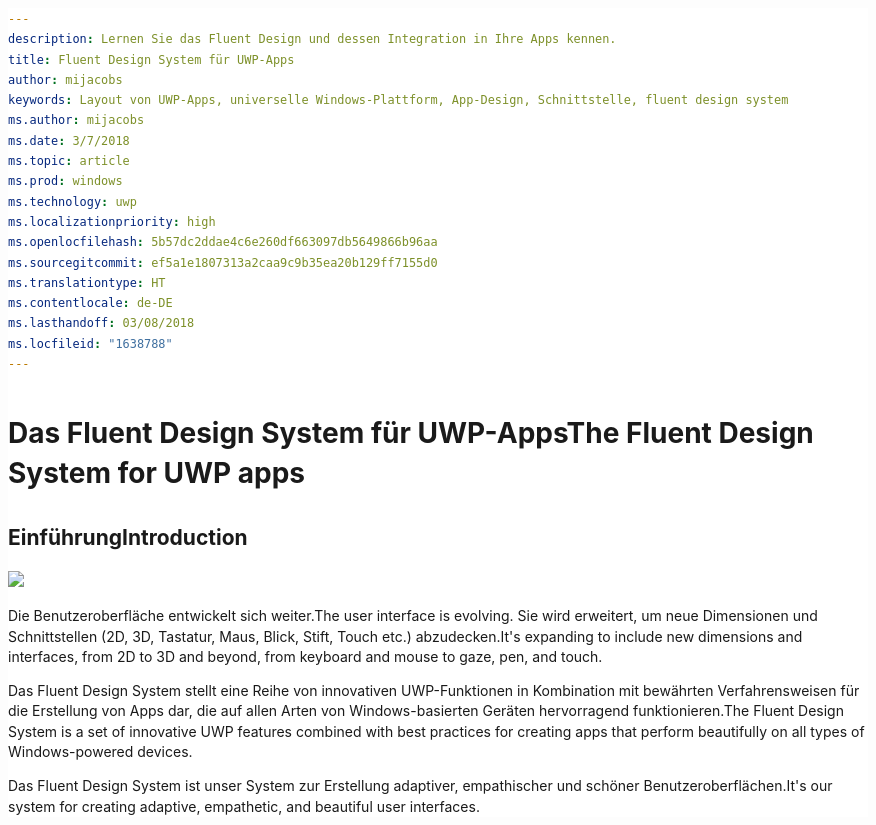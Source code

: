 ```yaml
---
description: Lernen Sie das Fluent Design und dessen Integration in Ihre Apps kennen.
title: Fluent Design System für UWP-Apps
author: mijacobs
keywords: Layout von UWP-Apps, universelle Windows-Plattform, App-Design, Schnittstelle, fluent design system
ms.author: mijacobs
ms.date: 3/7/2018
ms.topic: article
ms.prod: windows
ms.technology: uwp
ms.localizationpriority: high
ms.openlocfilehash: 5b57dc2ddae4c6e260df663097db5649866b96aa
ms.sourcegitcommit: ef5a1e1807313a2caa9c9b35ea20b129ff7155d0
ms.translationtype: HT
ms.contentlocale: de-DE
ms.lasthandoff: 03/08/2018
ms.locfileid: "1638788"
---
```

# <a name="the-fluent-design-system-for-uwp-apps"></a><span data-ttu-id="57f67-104">Das Fluent Design System für UWP-Apps</span><span class="sxs-lookup"><span data-stu-id="57f67-104">The Fluent Design System for UWP apps</span></span>

## <a name="introduction"></a><span data-ttu-id="57f67-105">Einführung</span><span class="sxs-lookup"><span data-stu-id="57f67-105">Introduction</span></span>

<img src="images/fluentdesign-app-header.jpg" alt=" " />

<span data-ttu-id="57f67-106">Die Benutzeroberfläche entwickelt sich weiter.</span><span class="sxs-lookup"><span data-stu-id="57f67-106">The user interface is evolving.</span></span> <span data-ttu-id="57f67-107">Sie wird erweitert, um neue Dimensionen und Schnittstellen (2D, 3D, Tastatur, Maus, Blick, Stift, Touch etc.) abzudecken.</span><span class="sxs-lookup"><span data-stu-id="57f67-107">It's expanding to include new dimensions and interfaces, from 2D to 3D and beyond, from keyboard and mouse to gaze, pen, and touch.</span></span>  

<span data-ttu-id="57f67-108">Das Fluent Design System stellt eine Reihe von innovativen UWP-Funktionen in Kombination mit bewährten Verfahrensweisen für die Erstellung von Apps dar, die auf allen Arten von Windows-basierten Geräten hervorragend funktionieren.</span><span class="sxs-lookup"><span data-stu-id="57f67-108">The Fluent Design System is a set of innovative UWP features combined with best practices for creating apps that perform beautifully on all types of Windows-powered devices.</span></span>

<span data-ttu-id="57f67-109">Das Fluent Design System ist unser System zur Erstellung adaptiver, empathischer und schöner Benutzeroberflächen.</span><span class="sxs-lookup"><span data-stu-id="57f67-109">It's our system for creating adaptive, empathetic, and beautiful user interfaces.</span></span> 
